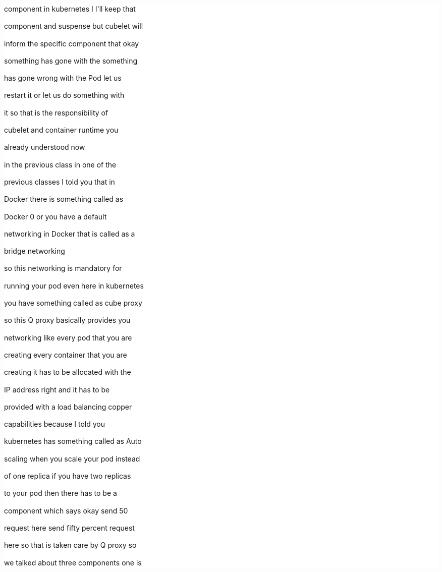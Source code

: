 component in kubernetes I I'll keep that

component and suspense but cubelet will

inform the specific component that okay

something has gone with the something

has gone wrong with the Pod let us

restart it or let us do something with

it so that is the responsibility of

cubelet and container runtime you

already understood now

in the previous class in one of the

previous classes I told you that in

Docker there is something called as

Docker 0 or you have a default

networking in Docker that is called as a

bridge networking

so this networking is mandatory for

running your pod even here in kubernetes

you have something called as cube proxy

so this Q proxy basically provides you

networking like every pod that you are

creating every container that you are

creating it has to be allocated with the

IP address right and it has to be

provided with a load balancing copper

capabilities because I told you

kubernetes has something called as Auto

scaling when you scale your pod instead

of one replica if you have two replicas

to your pod then there has to be a

component which says okay send 50

request here send fifty percent request

here so that is taken care by Q proxy so

we talked about three components one is

